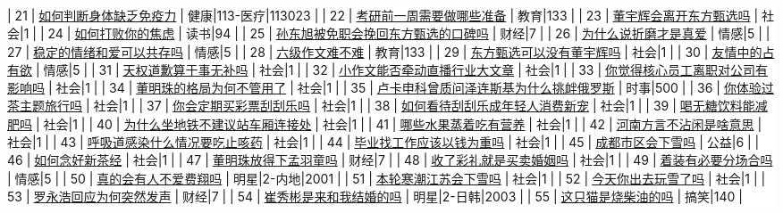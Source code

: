 | 21 | [如何判断身体缺乏免疫力](https://s.weibo.com/weibo?q=%23%E5%A6%82%E4%BD%95%E5%88%A4%E6%96%AD%E8%BA%AB%E4%BD%93%E7%BC%BA%E4%B9%8F%E5%85%8D%E7%96%AB%E5%8A%9B%23) | 健康|113-医疗|113023 |
| 22 | [考研前一周需要做哪些准备](https://s.weibo.com/weibo?q=%23%E8%80%83%E7%A0%94%E5%89%8D%E4%B8%80%E5%91%A8%E9%9C%80%E8%A6%81%E5%81%9A%E5%93%AA%E4%BA%9B%E5%87%86%E5%A4%87%23) | 教育|133 |
| 23 | [董宇辉会离开东方甄选吗](https://s.weibo.com/weibo?q=%23%E8%91%A3%E5%AE%87%E8%BE%89%E4%BC%9A%E7%A6%BB%E5%BC%80%E4%B8%9C%E6%96%B9%E7%94%84%E9%80%89%E5%90%97%23) | 社会|1 |
| 24 | [如何打败你的焦虑](https://s.weibo.com/weibo?q=%23%E5%A6%82%E4%BD%95%E6%89%93%E8%B4%A5%E4%BD%A0%E7%9A%84%E7%84%A6%E8%99%91%23) | 读书|94 |
| 25 | [孙东旭被免职会挽回东方甄选的口碑吗](https://s.weibo.com/weibo?q=%23%E5%AD%99%E4%B8%9C%E6%97%AD%E8%A2%AB%E5%85%8D%E8%81%8C%E4%BC%9A%E6%8C%BD%E5%9B%9E%E4%B8%9C%E6%96%B9%E7%94%84%E9%80%89%E7%9A%84%E5%8F%A3%E7%A2%91%E5%90%97%23) | 财经|7 |
| 26 | [为什么说折磨才是真爱](https://s.weibo.com/weibo?q=%23%E4%B8%BA%E4%BB%80%E4%B9%88%E8%AF%B4%E6%8A%98%E7%A3%A8%E6%89%8D%E6%98%AF%E7%9C%9F%E7%88%B1%23) | 情感|5 |
| 27 | [稳定的情绪和爱可以共存吗](https://s.weibo.com/weibo?q=%23%E7%A8%B3%E5%AE%9A%E7%9A%84%E6%83%85%E7%BB%AA%E5%92%8C%E7%88%B1%E5%8F%AF%E4%BB%A5%E5%85%B1%E5%AD%98%E5%90%97%23) | 情感|5 |
| 28 | [六级作文难不难](https://s.weibo.com/weibo?q=%23%E5%85%AD%E7%BA%A7%E4%BD%9C%E6%96%87%E9%9A%BE%E4%B8%8D%E9%9A%BE%23) | 教育|133 |
| 29 | [东方甄选可以没有董宇辉吗](https://s.weibo.com/weibo?q=%23%E4%B8%9C%E6%96%B9%E7%94%84%E9%80%89%E5%8F%AF%E4%BB%A5%E6%B2%A1%E6%9C%89%E8%91%A3%E5%AE%87%E8%BE%89%E5%90%97%23) | 社会|1 |
| 30 | [友情中的占有欲](https://s.weibo.com/weibo?q=%23%E5%8F%8B%E6%83%85%E4%B8%AD%E7%9A%84%E5%8D%A0%E6%9C%89%E6%AC%B2%23) | 情感|5 |
| 31 | [天权道歉算于事无补吗](https://s.weibo.com/weibo?q=%23%E5%A4%A9%E6%9D%83%E9%81%93%E6%AD%89%E7%AE%97%E4%BA%8E%E4%BA%8B%E6%97%A0%E8%A1%A5%E5%90%97%23) | 社会|1 |
| 32 | [小作文能否牵动直播行业大文章](https://s.weibo.com/weibo?q=%23%E5%B0%8F%E4%BD%9C%E6%96%87%E8%83%BD%E5%90%A6%E7%89%B5%E5%8A%A8%E7%9B%B4%E6%92%AD%E8%A1%8C%E4%B8%9A%E5%A4%A7%E6%96%87%E7%AB%A0%23) | 社会|1 |
| 33 | [你觉得核心员工离职对公司有影响吗](https://s.weibo.com/weibo?q=%23%E4%BD%A0%E8%A7%89%E5%BE%97%E6%A0%B8%E5%BF%83%E5%91%98%E5%B7%A5%E7%A6%BB%E8%81%8C%E5%AF%B9%E5%85%AC%E5%8F%B8%E6%9C%89%E5%BD%B1%E5%93%8D%E5%90%97%23) | 社会|1 |
| 34 | [董明珠的格局为何不管用了](https://s.weibo.com/weibo?q=%23%E8%91%A3%E6%98%8E%E7%8F%A0%E7%9A%84%E6%A0%BC%E5%B1%80%E4%B8%BA%E4%BD%95%E4%B8%8D%E7%AE%A1%E7%94%A8%E4%BA%86%23) | 社会|1 |
| 35 | [卢卡申科曾质问泽连斯基为什么挑衅俄罗斯](https://s.weibo.com/weibo?q=%23%E5%8D%A2%E5%8D%A1%E7%94%B3%E7%A7%91%E6%9B%BE%E8%B4%A8%E9%97%AE%E6%B3%BD%E8%BF%9E%E6%96%AF%E5%9F%BA%E4%B8%BA%E4%BB%80%E4%B9%88%E6%8C%91%E8%A1%85%E4%BF%84%E7%BD%97%E6%96%AF%23) | 时事|500 |
| 36 | [你体验过茶主题旅行吗](https://s.weibo.com/weibo?q=%23%E4%BD%A0%E4%BD%93%E9%AA%8C%E8%BF%87%E8%8C%B6%E4%B8%BB%E9%A2%98%E6%97%85%E8%A1%8C%E5%90%97%23) | 社会|1 |
| 37 | [你会定期买彩票刮刮乐吗](https://s.weibo.com/weibo?q=%23%E4%BD%A0%E4%BC%9A%E5%AE%9A%E6%9C%9F%E4%B9%B0%E5%BD%A9%E7%A5%A8%E5%88%AE%E5%88%AE%E4%B9%90%E5%90%97%23) | 社会|1 |
| 38 | [如何看待刮刮乐成年轻人消费新宠](https://s.weibo.com/weibo?q=%23%E5%A6%82%E4%BD%95%E7%9C%8B%E5%BE%85%E5%88%AE%E5%88%AE%E4%B9%90%E6%88%90%E5%B9%B4%E8%BD%BB%E4%BA%BA%E6%B6%88%E8%B4%B9%E6%96%B0%E5%AE%A0%23) | 社会|1 |
| 39 | [喝无糖饮料能减肥吗](https://s.weibo.com/weibo?q=%23%E5%96%9D%E6%97%A0%E7%B3%96%E9%A5%AE%E6%96%99%E8%83%BD%E5%87%8F%E8%82%A5%E5%90%97%23) | 社会|1 |
| 40 | [为什么坐地铁不建议站车厢连接处](https://s.weibo.com/weibo?q=%23%E4%B8%BA%E4%BB%80%E4%B9%88%E5%9D%90%E5%9C%B0%E9%93%81%E4%B8%8D%E5%BB%BA%E8%AE%AE%E7%AB%99%E8%BD%A6%E5%8E%A2%E8%BF%9E%E6%8E%A5%E5%A4%84%23) | 社会|1 |
| 41 | [哪些水果蒸着吃有营养](https://s.weibo.com/weibo?q=%23%E5%93%AA%E4%BA%9B%E6%B0%B4%E6%9E%9C%E8%92%B8%E7%9D%80%E5%90%83%E6%9C%89%E8%90%A5%E5%85%BB%23) | 社会|1 |
| 42 | [河南方言不沾闲是啥意思](https://s.weibo.com/weibo?q=%23%E6%B2%B3%E5%8D%97%E6%96%B9%E8%A8%80%E4%B8%8D%E6%B2%BE%E9%97%B2%E6%98%AF%E5%95%A5%E6%84%8F%E6%80%9D%23) | 社会|1 |
| 43 | [呼吸道感染什么情况要吃止咳药](https://s.weibo.com/weibo?q=%23%E5%91%BC%E5%90%B8%E9%81%93%E6%84%9F%E6%9F%93%E4%BB%80%E4%B9%88%E6%83%85%E5%86%B5%E8%A6%81%E5%90%83%E6%AD%A2%E5%92%B3%E8%8D%AF%23) | 社会|1 |
| 44 | [毕业找工作应该以钱为重吗](https://s.weibo.com/weibo?q=%23%E6%AF%95%E4%B8%9A%E6%89%BE%E5%B7%A5%E4%BD%9C%E5%BA%94%E8%AF%A5%E4%BB%A5%E9%92%B1%E4%B8%BA%E9%87%8D%E5%90%97%23) | 社会|1 |
| 45 | [成都市区会下雪吗](https://s.weibo.com/weibo?q=%23%E6%88%90%E9%83%BD%E5%B8%82%E5%8C%BA%E4%BC%9A%E4%B8%8B%E9%9B%AA%E5%90%97%23) | 公益|6 |
| 46 | [如何念好新茶经](https://s.weibo.com/weibo?q=%23%E5%A6%82%E4%BD%95%E5%BF%B5%E5%A5%BD%E6%96%B0%E8%8C%B6%E7%BB%8F%23) | 社会|1 |
| 47 | [董明珠放得下孟羽童吗](https://s.weibo.com/weibo?q=%23%E8%91%A3%E6%98%8E%E7%8F%A0%E6%94%BE%E5%BE%97%E4%B8%8B%E5%AD%9F%E7%BE%BD%E7%AB%A5%E5%90%97%23) | 财经|7 |
| 48 | [收了彩礼就是买卖婚姻吗](https://s.weibo.com/weibo?q=%23%E6%94%B6%E4%BA%86%E5%BD%A9%E7%A4%BC%E5%B0%B1%E6%98%AF%E4%B9%B0%E5%8D%96%E5%A9%9A%E5%A7%BB%E5%90%97%23) | 社会|1 |
| 49 | [着装有必要分场合吗](https://s.weibo.com/weibo?q=%23%E7%9D%80%E8%A3%85%E6%9C%89%E5%BF%85%E8%A6%81%E5%88%86%E5%9C%BA%E5%90%88%E5%90%97%23) | 情感|5 |
| 50 | [真的会有人不爱费翔吗](https://s.weibo.com/weibo?q=%23%E7%9C%9F%E7%9A%84%E4%BC%9A%E6%9C%89%E4%BA%BA%E4%B8%8D%E7%88%B1%E8%B4%B9%E7%BF%94%E5%90%97%23) | 明星|2-内地|2001 |
| 51 | [本轮寒潮江苏会下雪吗](https://s.weibo.com/weibo?q=%23%E6%9C%AC%E8%BD%AE%E5%AF%92%E6%BD%AE%E6%B1%9F%E8%8B%8F%E4%BC%9A%E4%B8%8B%E9%9B%AA%E5%90%97%23) | 社会|1 |
| 52 | [今天你出去玩雪了吗](https://s.weibo.com/weibo?q=%23%E4%BB%8A%E5%A4%A9%E4%BD%A0%E5%87%BA%E5%8E%BB%E7%8E%A9%E9%9B%AA%E4%BA%86%E5%90%97%23) | 社会|1 |
| 53 | [罗永浩回应为何突然发声](https://s.weibo.com/weibo?q=%23%E7%BD%97%E6%B0%B8%E6%B5%A9%E5%9B%9E%E5%BA%94%E4%B8%BA%E4%BD%95%E7%AA%81%E7%84%B6%E5%8F%91%E5%A3%B0%23) | 财经|7 |
| 54 | [崔秀彬是来和我结婚的吗](https://s.weibo.com/weibo?q=%23%E5%B4%94%E7%A7%80%E5%BD%AC%E6%98%AF%E6%9D%A5%E5%92%8C%E6%88%91%E7%BB%93%E5%A9%9A%E7%9A%84%E5%90%97%23) | 明星|2-日韩|2003 |
| 55 | [这只猫是烧柴油的吗](https://s.weibo.com/weibo?q=%23%E8%BF%99%E5%8F%AA%E7%8C%AB%E6%98%AF%E7%83%A7%E6%9F%B4%E6%B2%B9%E7%9A%84%E5%90%97%23) | 搞笑|140 |